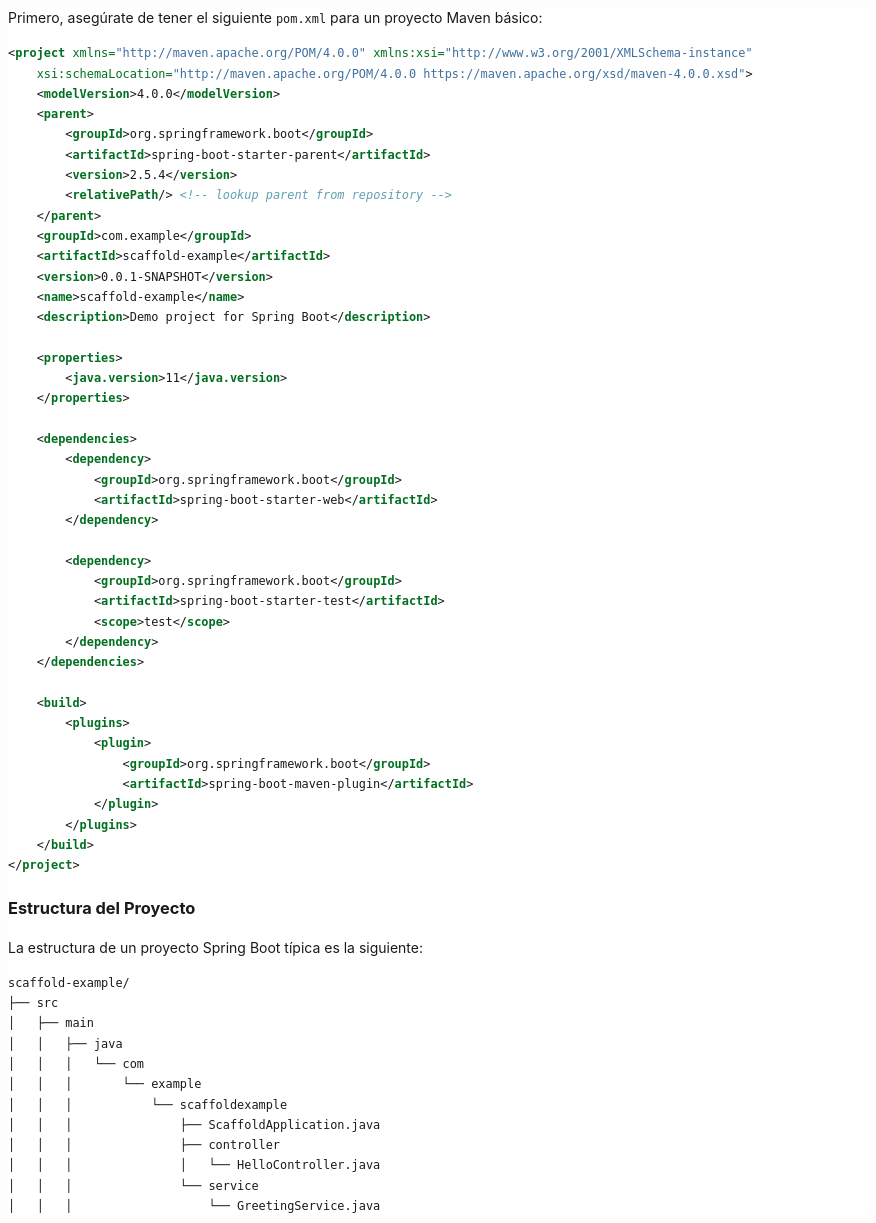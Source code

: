 Primero, asegúrate de tener el siguiente `pom.xml` para un proyecto Maven básico:

```xml
<project xmlns="http://maven.apache.org/POM/4.0.0" xmlns:xsi="http://www.w3.org/2001/XMLSchema-instance"
    xsi:schemaLocation="http://maven.apache.org/POM/4.0.0 https://maven.apache.org/xsd/maven-4.0.0.xsd">
    <modelVersion>4.0.0</modelVersion>
    <parent>
        <groupId>org.springframework.boot</groupId>
        <artifactId>spring-boot-starter-parent</artifactId>
        <version>2.5.4</version>
        <relativePath/> <!-- lookup parent from repository -->
    </parent>
    <groupId>com.example</groupId>
    <artifactId>scaffold-example</artifactId>
    <version>0.0.1-SNAPSHOT</version>
    <name>scaffold-example</name>
    <description>Demo project for Spring Boot</description>

    <properties>
        <java.version>11</java.version>
    </properties>

    <dependencies>
        <dependency>
            <groupId>org.springframework.boot</groupId>
            <artifactId>spring-boot-starter-web</artifactId>
        </dependency>

        <dependency>
            <groupId>org.springframework.boot</groupId>
            <artifactId>spring-boot-starter-test</artifactId>
            <scope>test</scope>
        </dependency>
    </dependencies>

    <build>
        <plugins>
            <plugin>
                <groupId>org.springframework.boot</groupId>
                <artifactId>spring-boot-maven-plugin</artifactId>
            </plugin>
        </plugins>
    </build>
</project>
```

### Estructura del Proyecto

La estructura de un proyecto Spring Boot típica es la siguiente:

```
scaffold-example/
├── src
│   ├── main
│   │   ├── java
│   │   │   └── com
│   │   │       └── example
│   │   │           └── scaffoldexample
│   │   │               ├── ScaffoldApplication.java
│   │   │               ├── controller
│   │   │               │   └── HelloController.java
│   │   │               └── service
│   │   │                   └── GreetingService.java
```